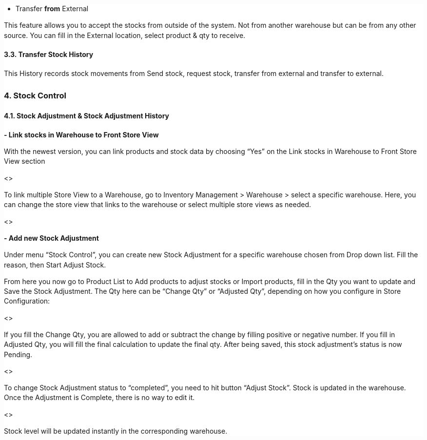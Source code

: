 -	Transfer **from** External

This feature allows you to accept the stocks from outside of the system. Not from another warehouse but can be from any other source. You can fill in the External location, select product & qty to receive.


#### 3.3. Transfer Stock History


This History records stock movements from Send stock, request stock, transfer from external and transfer to external.


### 4. Stock Control


#### 4.1. Stock Adjustment & Stock Adjustment History


**-	Link stocks in Warehouse to Front Store View**

With the newest version, you can link products and stock data by choosing “Yes” on the Link stocks in Warehouse to Front Store View section

<<img11>>


To link multiple Store View to a Warehouse, go to Inventory Management > Warehouse > select a specific warehouse. Here, you can change the store view that links to the warehouse or select multiple store views as needed.

<<img12>>

**-	Add new Stock Adjustment** 

Under menu “Stock Control”, you can create new Stock Adjustment for a specific warehouse chosen from Drop down list. Fill the reason, then Start Adjust Stock.

From here you now go to Product List to Add products to adjust stocks or Import products, fill in the Qty you want to update and Save the Stock Adjustment. The Qty here can be “Change Qty” or “Adjusted Qty”, depending on how you configure in Store   Configuration: 

<<img13>>

If you fill the Change Qty, you are allowed to add or subtract the change by filling positive or negative number. If you fill in Adjusted Qty, you will fill the final calculation to update the final qty. After being saved, this stock adjustment’s status is now Pending.

<<img14>>

To change Stock Adjustment status to “completed”, you need to hit button “Adjust Stock”. Stock is updated in the warehouse. Once the Adjustment is Complete, there is no way to edit it.

<<img15>>

Stock level will be updated instantly in the corresponding warehouse.
